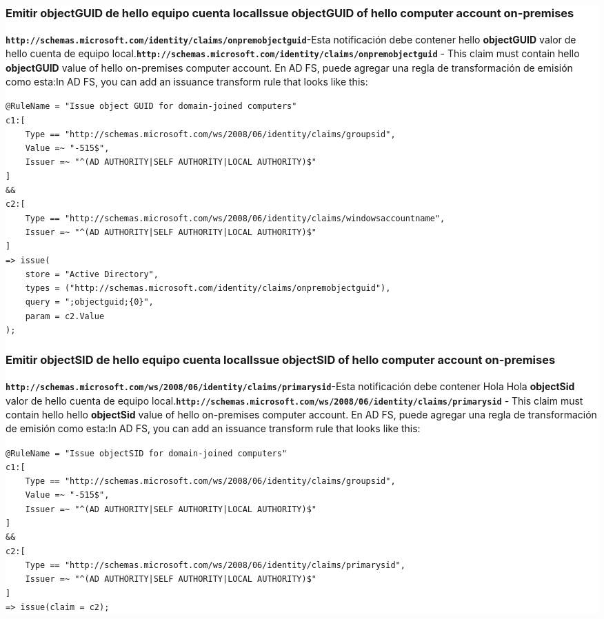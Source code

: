 ### <a name="issue-objectguid-of-hello-computer-account-on-premises"></a><span data-ttu-id="52b85-203">Emitir objectGUID de hello equipo cuenta local</span><span class="sxs-lookup"><span data-stu-id="52b85-203">Issue objectGUID of hello computer account on-premises</span></span>

<span data-ttu-id="52b85-204">**`http://schemas.microsoft.com/identity/claims/onpremobjectguid`**-Esta notificación debe contener hello **objectGUID** valor de hello cuenta de equipo local.</span><span class="sxs-lookup"><span data-stu-id="52b85-204">**`http://schemas.microsoft.com/identity/claims/onpremobjectguid`** - This claim must contain hello **objectGUID** value of hello on-premises computer account.</span></span> <span data-ttu-id="52b85-205">En AD FS, puede agregar una regla de transformación de emisión como esta:</span><span class="sxs-lookup"><span data-stu-id="52b85-205">In AD FS, you can add an issuance transform rule that looks like this:</span></span>

    @RuleName = "Issue object GUID for domain-joined computers"
    c1:[
        Type == "http://schemas.microsoft.com/ws/2008/06/identity/claims/groupsid", 
        Value =~ "-515$", 
        Issuer =~ "^(AD AUTHORITY|SELF AUTHORITY|LOCAL AUTHORITY)$"
    ]
    && 
    c2:[
        Type == "http://schemas.microsoft.com/ws/2008/06/identity/claims/windowsaccountname", 
        Issuer =~ "^(AD AUTHORITY|SELF AUTHORITY|LOCAL AUTHORITY)$"
    ]
    => issue(
        store = "Active Directory", 
        types = ("http://schemas.microsoft.com/identity/claims/onpremobjectguid"), 
        query = ";objectguid;{0}", 
        param = c2.Value
    );
 
### <a name="issue-objectsid-of-hello-computer-account-on-premises"></a><span data-ttu-id="52b85-206">Emitir objectSID de hello equipo cuenta local</span><span class="sxs-lookup"><span data-stu-id="52b85-206">Issue objectSID of hello computer account on-premises</span></span>

<span data-ttu-id="52b85-207">**`http://schemas.microsoft.com/ws/2008/06/identity/claims/primarysid`**-Esta notificación debe contener Hola Hola **objectSid** valor de hello cuenta de equipo local.</span><span class="sxs-lookup"><span data-stu-id="52b85-207">**`http://schemas.microsoft.com/ws/2008/06/identity/claims/primarysid`** - This claim must contain hello hello **objectSid** value of hello on-premises computer account.</span></span> <span data-ttu-id="52b85-208">En AD FS, puede agregar una regla de transformación de emisión como esta:</span><span class="sxs-lookup"><span data-stu-id="52b85-208">In AD FS, you can add an issuance transform rule that looks like this:</span></span>

    @RuleName = "Issue objectSID for domain-joined computers"
    c1:[
        Type == "http://schemas.microsoft.com/ws/2008/06/identity/claims/groupsid", 
        Value =~ "-515$", 
        Issuer =~ "^(AD AUTHORITY|SELF AUTHORITY|LOCAL AUTHORITY)$"
    ]
    && 
    c2:[
        Type == "http://schemas.microsoft.com/ws/2008/06/identity/claims/primarysid", 
        Issuer =~ "^(AD AUTHORITY|SELF AUTHORITY|LOCAL AUTHORITY)$"
    ]
    => issue(claim = c2);
